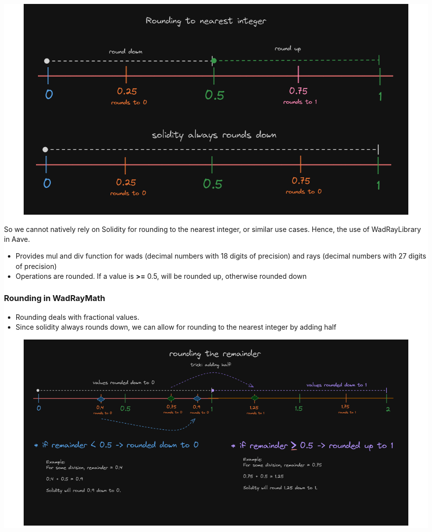 <figure><img src="../../.gitbook/assets/image (37).png" alt=""><figcaption></figcaption></figure>

So we cannot natively rely on Solidity for rounding to the nearest integer, or similar use cases. Hence, the use of WadRayLibrary in Aave.&#x20;

* Provides mul and div function for wads (decimal numbers with 18 digits of precision) and rays (decimal numbers with 27 digits of precision)
* Operations are rounded. If a value is **>=** 0.5, will be rounded up, otherwise rounded down

### Rounding in WadRayMath&#x20;

* Rounding deals with fractional values.&#x20;
* Since solidity always rounds down, we can allow for rounding to the nearest integer by adding half

<figure><img src="../../.gitbook/assets/image (2) (1) (1) (1) (1) (1) (1).png" alt=""><figcaption></figcaption></figure>
